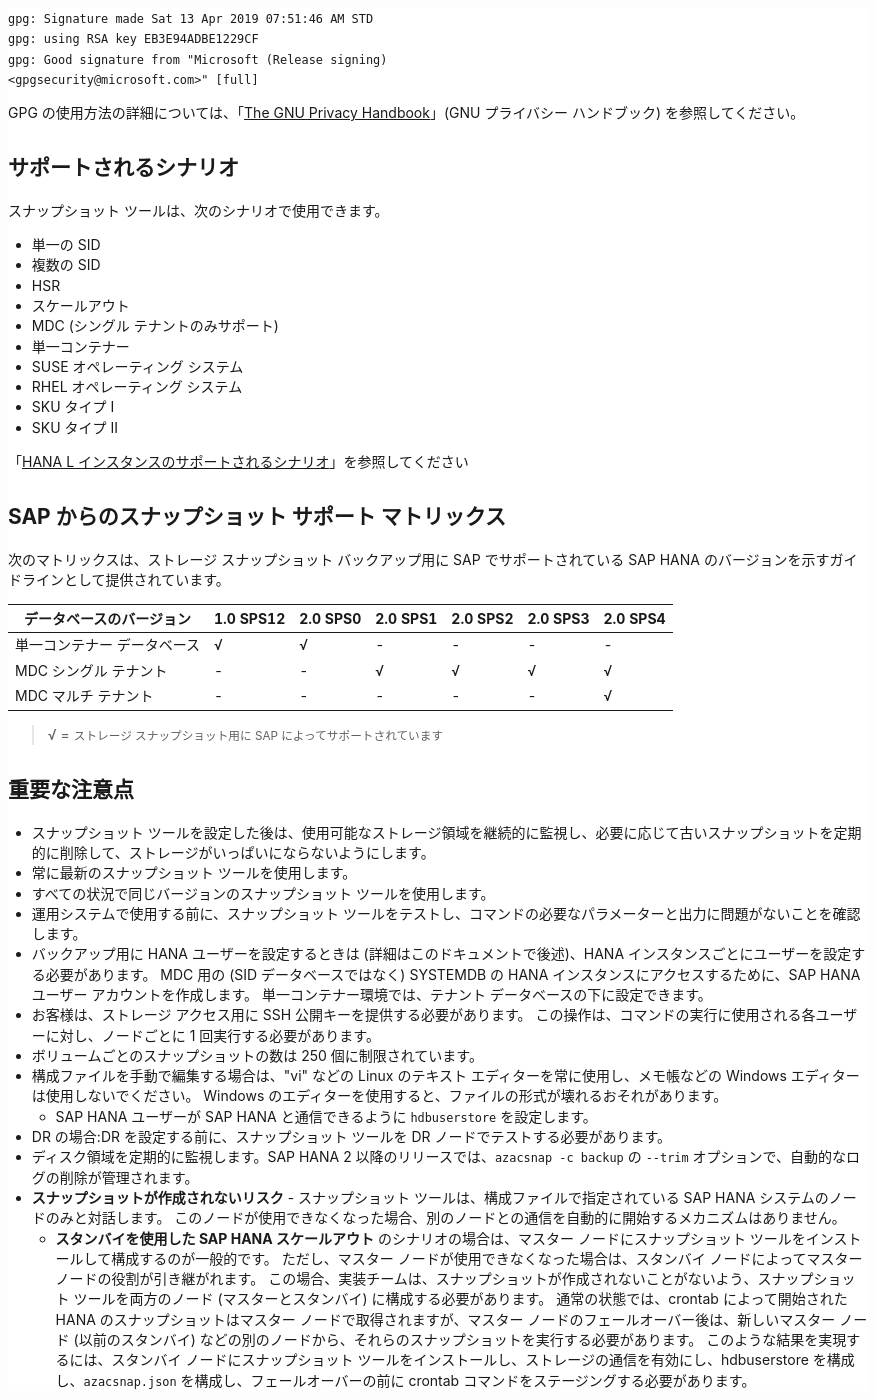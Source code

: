 ```output
gpg: Signature made Sat 13 Apr 2019 07:51:46 AM STD
gpg: using RSA key EB3E94ADBE1229CF
gpg: Good signature from "Microsoft (Release signing)
<gpgsecurity@microsoft.com>" [full]
```

GPG の使用方法の詳細については、「[The GNU Privacy Handbook](https://www.gnupg.org/gph/en/manual/book1.html)」(GNU プライバシー ハンドブック) を参照してください。

## <a name="supported-scenarios"></a>サポートされるシナリオ

スナップショット ツールは、次のシナリオで使用できます。

- 単一の SID
- 複数の SID
- HSR
- スケールアウト
- MDC (シングル テナントのみサポート)
- 単一コンテナー
- SUSE オペレーティング システム
- RHEL オペレーティング システム
- SKU タイプ I
- SKU タイプ II

「[HANA L インスタンスのサポートされるシナリオ](../virtual-machines/workloads/sap/hana-supported-scenario.md)」を参照してください

## <a name="snapshot-support-matrix-from-sap"></a>SAP からのスナップショット サポート マトリックス

次のマトリックスは、ストレージ スナップショット バックアップ用に SAP でサポートされている SAP HANA のバージョンを示すガイドラインとして提供されています。

| データベースのバージョン       |1.0 SPS12|2.0 SPS0|2.0 SPS1|2.0 SPS2|2.0 SPS3|2.0 SPS4|
|-------------------------|---------|--------|--------|--------|--------|--------|
|単一コンテナー データベース| √       | √      | -      | -      | -      | -      |
|MDC シングル テナント        | -       | -      | √      | √      | √      | √      |
|MDC マルチ テナント     | -       | -      | -      | -      | -      | √      |
> √ = <small>ストレージ スナップショット用に SAP によってサポートされています</small>

## <a name="important-things-to-remember"></a>重要な注意点

- スナップショット ツールを設定した後は、使用可能なストレージ領域を継続的に監視し、必要に応じて古いスナップショットを定期的に削除して、ストレージがいっぱいにならないようにします。
- 常に最新のスナップショット ツールを使用します。
- すべての状況で同じバージョンのスナップショット ツールを使用します。
- 運用システムで使用する前に、スナップショット ツールをテストし、コマンドの必要なパラメーターと出力に問題がないことを確認します。
- バックアップ用に HANA ユーザーを設定するときは (詳細はこのドキュメントで後述)、HANA インスタンスごとにユーザーを設定する必要があります。 MDC 用の (SID データベースではなく) SYSTEMDB の HANA インスタンスにアクセスするために、SAP HANA ユーザー アカウントを作成します。 単一コンテナー環境では、テナント データベースの下に設定できます。
- お客様は、ストレージ アクセス用に SSH 公開キーを提供する必要があります。 この操作は、コマンドの実行に使用される各ユーザーに対し、ノードごとに 1 回実行する必要があります。
- ボリュームごとのスナップショットの数は 250 個に制限されています。
- 構成ファイルを手動で編集する場合は、"vi" などの Linux のテキスト エディターを常に使用し、メモ帳などの Windows エディターは使用しないでください。 Windows のエディターを使用すると、ファイルの形式が壊れるおそれがあります。
  - SAP HANA ユーザーが SAP HANA と通信できるように `hdbuserstore` を設定します。
- DR の場合:DR を設定する前に、スナップショット ツールを DR ノードでテストする必要があります。
- ディスク領域を定期的に監視します。SAP HANA 2 以降のリリースでは、`azacsnap -c backup` の `--trim` オプションで、自動的なログの削除が管理されます。
- **スナップショットが作成されないリスク** - スナップショット ツールは、構成ファイルで指定されている SAP HANA システムのノードのみと対話します。  このノードが使用できなくなった場合、別のノードとの通信を自動的に開始するメカニズムはありません。  
  - **スタンバイを使用した SAP HANA スケールアウト** のシナリオの場合は、マスター ノードにスナップショット ツールをインストールして構成するのが一般的です。 ただし、マスター ノードが使用できなくなった場合は、スタンバイ ノードによってマスター ノードの役割が引き継がれます。 この場合、実装チームは、スナップショットが作成されないことがないよう、スナップショット ツールを両方のノード (マスターとスタンバイ) に構成する必要があります。 通常の状態では、crontab によって開始された HANA のスナップショットはマスター ノードで取得されますが、マスター ノードのフェールオーバー後は、新しいマスター ノード (以前のスタンバイ) などの別のノードから、それらのスナップショットを実行する必要があります。 このような結果を実現するには、スタンバイ ノードにスナップショット ツールをインストールし、ストレージの通信を有効にし、hdbuserstore を構成し、`azacsnap.json` を構成し、フェールオーバーの前に crontab コマンドをステージングする必要があります。